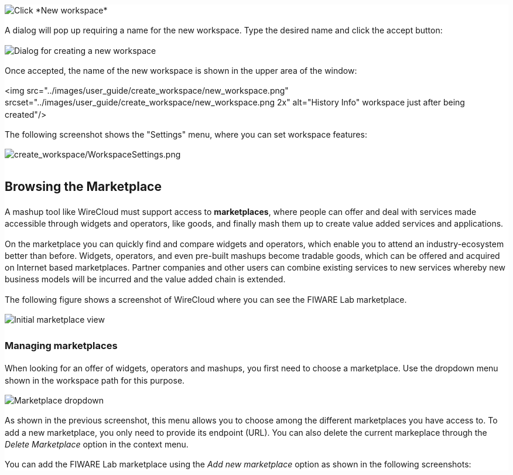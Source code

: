 <img src="../images/user_guide/create_workspace/new_workspace_entry.png" srcset="../images/user_guide/create_workspace/new_workspace_entry.png 2x" alt="Click *New workspace*"/>

A dialog will pop up requiring a name for the new workspace. Type the
desired name and click the accept button:

<img src="../images/user_guide/create_workspace/new_workspace_dialog.png" srcset="../images/user_guide/create_workspace/new_workspace_dialog.png 2x" alt="Dialog for creating a new workspace"/>

Once accepted, the name of the new workspace is shown in the upper area of
the window:

<img src="../images/user_guide/create_workspace/new_workspace.png" srcset="../images/user_guide/create_workspace/new_workspace.png 2x" alt="History Info" workspace just after being created"/>

The following screenshot shows the "Settings" menu, where you can set
workspace features:

<img src="../images/user_guide/create_workspace/workspace_settings.png" srcset="../images/user_guide/create_workspace/workspace_settings.png 2x" alt="create_workspace/WorkspaceSettings.png"/>


Browsing the Marketplace
------------------------

A mashup tool like WireCloud must support access to **marketplaces**, where
people can offer and deal with services made accessible through widgets and
operators, like goods, and finally mash them up to create value added services
and applications.

On the marketplace you can quickly find and compare widgets and operators,
which enable you to attend an industry-ecosystem better than before. Widgets,
operators, and even pre-built mashups become tradable goods, which can be
offered and acquired on Internet based marketplaces. Partner companies and
other users can combine existing services to new services whereby new business
models will be incurred and the value added chain is extended.

The following figure shows a screenshot of WireCloud where you can see
the FIWARE Lab marketplace.

<img src="../images/user_guide/bae/summary.png" srcset="../images/user_guide/bae/summary.png 2x" alt="Initial marketplace view"/>


### Managing marketplaces

When looking for an offer of widgets, operators and mashups, you first need to
choose a marketplace. Use the dropdown menu shown in the workspace path for this
purpose.

<img src="../images/user_guide/bae/marketplace_dropdown.png" srcset="../images/user_guide/bae/marketplace_dropdown.png 2x" alt="Marketplace dropdown"/>

As shown in the previous screenshot, this menu allows you to choose among the
different marketplaces you have access to. To add a new marketplace, you only
need to provide its endpoint (URL). You can also delete the current markeplace
through the *Delete Marketplace* option in the context menu.

You can add the FIWARE Lab marketplace using the *Add new marketplace* option
as shown in the following screenshots:
